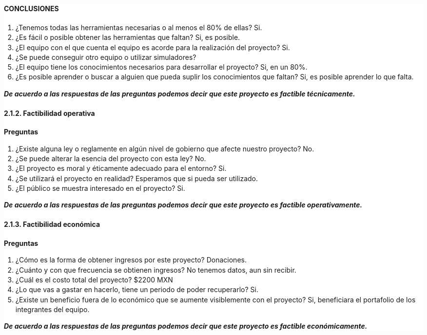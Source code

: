 #### **CONCLUSIONES**  

1. ¿Tenemos todas las herramientas necesarias o al menos el 80% de ellas?
Si.
2. ¿Es fácil o posible obtener las herramientas que faltan?
Si, es posible.
3. ¿El equipo con el que cuenta el equipo es acorde para la realización del proyecto?
Si.
4. ¿Se puede conseguir otro equipo o utilizar simuladores?
5. ¿El equipo tiene los conocimientos necesarios para desarrollar el proyecto?
Si, en un 80%.
6. ¿Es posible aprender o buscar a alguien que pueda suplir los conocimientos que faltan?
Si, es posible aprender lo que falta.  

***De acuerdo a las respuestas de las preguntas podemos decir que este proyecto es factible técnicamente.***

<div id='2.1.2'/>

#### **2.1.2. Factibilidad operativa**
**Preguntas**  

1. ¿Existe alguna ley o reglamente en algún nivel de gobierno que afecte nuestro proyecto?
No.
2. ¿Se puede alterar la esencia del proyecto con esta ley?
No.
3. ¿El proyecto es moral y éticamente adecuado para el entorno?
Si.
4. ¿Se utilizará el proyecto en realidad?
Esperamos que si pueda ser utilizado.
5. ¿El público se muestra interesado en el proyecto?
Si.  

***De acuerdo a las respuestas de las preguntas podemos decir que este proyecto es factible operativamente.***

<div id='2.1.3'/>

#### **2.1.3. Factibilidad económica**
**Preguntas**  
1. ¿Cómo es la forma de obtener ingresos por este proyecto?
Donaciones.
2. ¿Cuánto y con que frecuencia se obtienen ingresos?
No tenemos datos, aun sin recibir.
3. ¿Cuál es el costo total del proyecto?
$2200 MXN
4. ¿Lo que vas a gastar en hacerlo, tiene un periodo de poder recuperarlo?
Si.
5. ¿Existe un beneficio fuera de lo económico que se aumente visiblemente con el proyecto?
Si, beneficiara el portafolio de los integrantes del equipo.  

***De acuerdo a las respuestas de las preguntas podemos decir que este proyecto es factible económicamente.***
